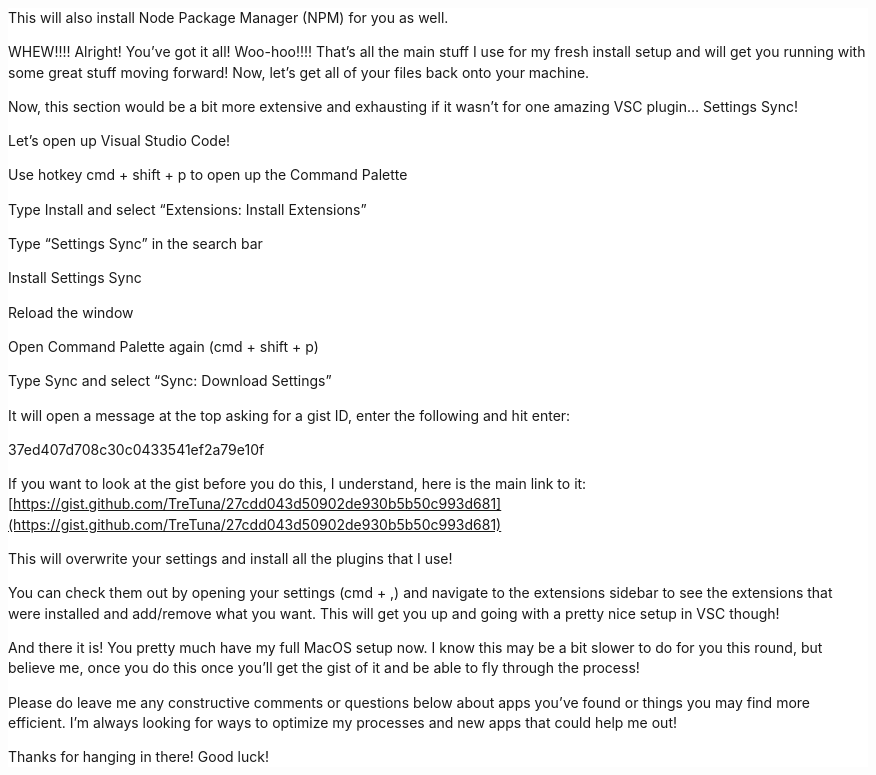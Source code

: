 This will also install Node Package Manager (NPM) for you as well.

WHEW!!!! Alright! You’ve got it all! Woo-hoo!!!! That’s all the main stuff I use for my fresh install setup and will get you running with some great stuff moving forward! Now, let’s get all of your files back onto your machine.

Now, this section would be a bit more extensive and exhausting if it wasn’t for one amazing VSC plugin… Settings Sync!

Let’s open up Visual Studio Code!

Use hotkey cmd + shift + p to open up the Command Palette

Type Install and select “Extensions: Install Extensions”

Type “Settings Sync” in the search bar

Install Settings Sync

Reload the window

Open Command Palette again (cmd + shift + p)

Type Sync and select “Sync: Download Settings”

It will open a message at the top asking for a gist ID, enter the following and hit enter:

37ed407d708c30c0433541ef2a79e10f

If you want to look at the gist before you do this, I understand, here is the main link to it: [https://gist.github.com/TreTuna/27cdd043d50902de930b5b50c993d681](https://gist.github.com/TreTuna/27cdd043d50902de930b5b50c993d681)

This will overwrite your settings and install all the plugins that I use!

You can check them out by opening your settings (cmd + ,) and navigate to the extensions sidebar to see the extensions that were installed and add/remove what you want. This will get you up and going with a pretty nice setup in VSC though!

And there it is! You pretty much have my full MacOS setup now. I know this may be a bit slower to do for you this round, but believe me, once you do this once you’ll get the gist of it and be able to fly through the process!

Please do leave me any constructive comments or questions below about apps you’ve found or things you may find more efficient. I’m always looking for ways to optimize my processes and new apps that could help me out!

Thanks for hanging in there! Good luck!